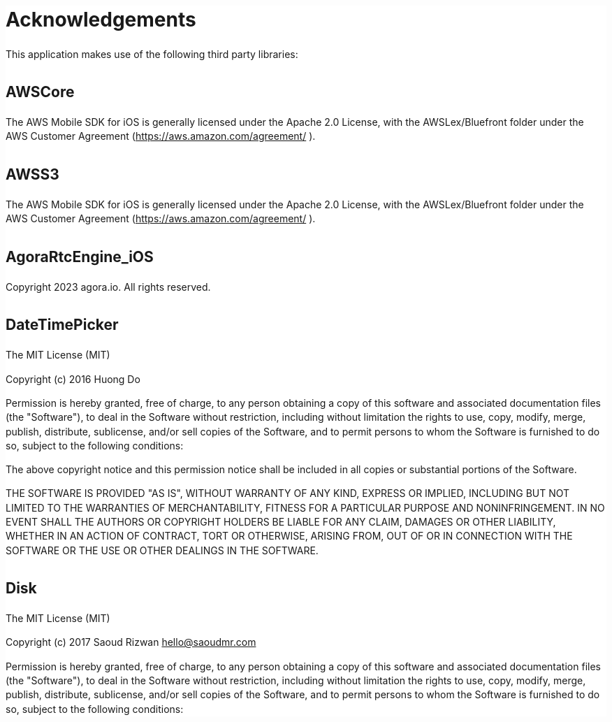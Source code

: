 # Acknowledgements
This application makes use of the following third party libraries:

## AWSCore

The AWS Mobile SDK for iOS is generally licensed under the Apache 2.0 License, with the AWSLex/Bluefront folder under the AWS Customer Agreement (https://aws.amazon.com/agreement/ ). 


## AWSS3

The AWS Mobile SDK for iOS is generally licensed under the Apache 2.0 License, with the AWSLex/Bluefront folder under the AWS Customer Agreement (https://aws.amazon.com/agreement/ ). 


## AgoraRtcEngine_iOS

Copyright 2023 agora.io. All rights reserved.


## DateTimePicker

The MIT License (MIT)

Copyright (c) 2016 Huong Do

Permission is hereby granted, free of charge, to any person obtaining a copy
of this software and associated documentation files (the "Software"), to deal
in the Software without restriction, including without limitation the rights
to use, copy, modify, merge, publish, distribute, sublicense, and/or sell
copies of the Software, and to permit persons to whom the Software is
furnished to do so, subject to the following conditions:

The above copyright notice and this permission notice shall be included in all
copies or substantial portions of the Software.

THE SOFTWARE IS PROVIDED "AS IS", WITHOUT WARRANTY OF ANY KIND, EXPRESS OR
IMPLIED, INCLUDING BUT NOT LIMITED TO THE WARRANTIES OF MERCHANTABILITY,
FITNESS FOR A PARTICULAR PURPOSE AND NONINFRINGEMENT. IN NO EVENT SHALL THE
AUTHORS OR COPYRIGHT HOLDERS BE LIABLE FOR ANY CLAIM, DAMAGES OR OTHER
LIABILITY, WHETHER IN AN ACTION OF CONTRACT, TORT OR OTHERWISE, ARISING FROM,
OUT OF OR IN CONNECTION WITH THE SOFTWARE OR THE USE OR OTHER DEALINGS IN THE
SOFTWARE.



## Disk

The MIT License (MIT)

Copyright (c) 2017 Saoud Rizwan <hello@saoudmr.com>

Permission is hereby granted, free of charge, to any person obtaining a copy
of this software and associated documentation files (the "Software"), to deal
in the Software without restriction, including without limitation the rights
to use, copy, modify, merge, publish, distribute, sublicense, and/or sell
copies of the Software, and to permit persons to whom the Software is
furnished to do so, subject to the following conditions:
